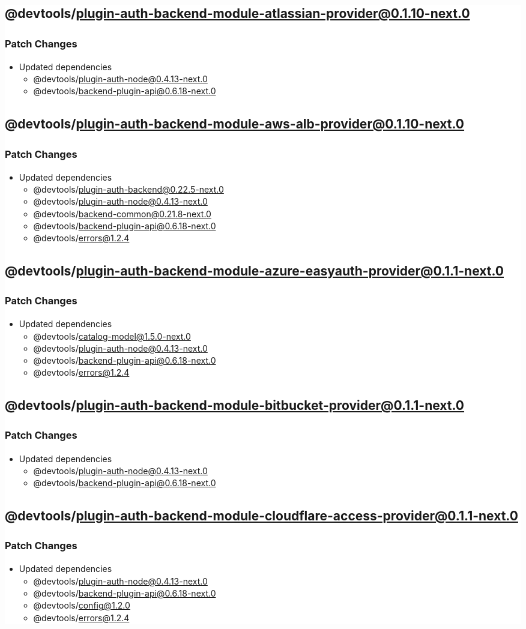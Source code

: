 ## @devtools/plugin-auth-backend-module-atlassian-provider@0.1.10-next.0

### Patch Changes

- Updated dependencies
  - @devtools/plugin-auth-node@0.4.13-next.0
  - @devtools/backend-plugin-api@0.6.18-next.0

## @devtools/plugin-auth-backend-module-aws-alb-provider@0.1.10-next.0

### Patch Changes

- Updated dependencies
  - @devtools/plugin-auth-backend@0.22.5-next.0
  - @devtools/plugin-auth-node@0.4.13-next.0
  - @devtools/backend-common@0.21.8-next.0
  - @devtools/backend-plugin-api@0.6.18-next.0
  - @devtools/errors@1.2.4

## @devtools/plugin-auth-backend-module-azure-easyauth-provider@0.1.1-next.0

### Patch Changes

- Updated dependencies
  - @devtools/catalog-model@1.5.0-next.0
  - @devtools/plugin-auth-node@0.4.13-next.0
  - @devtools/backend-plugin-api@0.6.18-next.0
  - @devtools/errors@1.2.4

## @devtools/plugin-auth-backend-module-bitbucket-provider@0.1.1-next.0

### Patch Changes

- Updated dependencies
  - @devtools/plugin-auth-node@0.4.13-next.0
  - @devtools/backend-plugin-api@0.6.18-next.0

## @devtools/plugin-auth-backend-module-cloudflare-access-provider@0.1.1-next.0

### Patch Changes

- Updated dependencies
  - @devtools/plugin-auth-node@0.4.13-next.0
  - @devtools/backend-plugin-api@0.6.18-next.0
  - @devtools/config@1.2.0
  - @devtools/errors@1.2.4
